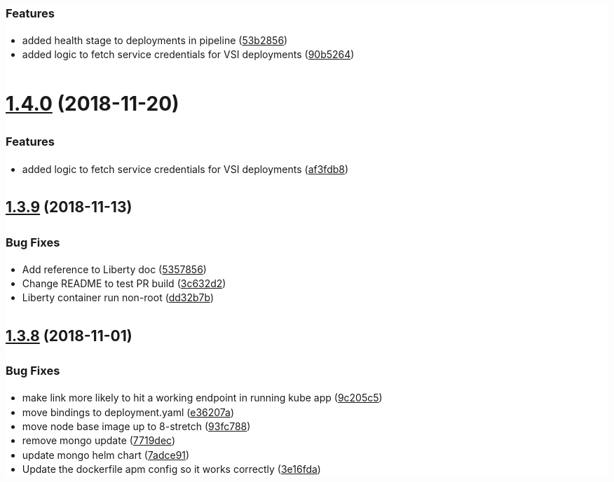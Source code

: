 
### Features

* added health stage to deployments in pipeline ([53b2856](https://github.com/ibm-developer/generator-ibm-cloud-enablement/commit/53b2856))
* added logic to fetch service credentials for VSI deployments ([90b5264](https://github.com/ibm-developer/generator-ibm-cloud-enablement/commit/90b5264))



<a name="1.4.0"></a>
# [1.4.0](https://github.com/ibm-developer/generator-ibm-cloud-enablement/compare/v1.3.9...v1.4.0) (2018-11-20)


### Features

* added logic to fetch service credentials for VSI deployments ([af3fdb8](https://github.com/ibm-developer/generator-ibm-cloud-enablement/commit/af3fdb8))



<a name="1.3.9"></a>
## [1.3.9](https://github.com/ibm-developer/generator-ibm-cloud-enablement/compare/v1.3.8...v1.3.9) (2018-11-13)


### Bug Fixes

* Add reference to Liberty doc ([5357856](https://github.com/ibm-developer/generator-ibm-cloud-enablement/commit/5357856))
* Change README to test PR build ([3c632d2](https://github.com/ibm-developer/generator-ibm-cloud-enablement/commit/3c632d2))
* Liberty container run non-root ([dd32b7b](https://github.com/ibm-developer/generator-ibm-cloud-enablement/commit/dd32b7b))



<a name="1.3.8"></a>
## [1.3.8](https://github.com/ibm-developer/generator-ibm-cloud-enablement/compare/v1.3.7...v1.3.8) (2018-11-01)


### Bug Fixes

* make link more likely to hit a working endpoint in running kube app ([9c205c5](https://github.com/ibm-developer/generator-ibm-cloud-enablement/commit/9c205c5))
* move bindings to deployment.yaml ([e36207a](https://github.com/ibm-developer/generator-ibm-cloud-enablement/commit/e36207a))
* move node base image up to 8-stretch ([93fc788](https://github.com/ibm-developer/generator-ibm-cloud-enablement/commit/93fc788))
* remove mongo update ([7719dec](https://github.com/ibm-developer/generator-ibm-cloud-enablement/commit/7719dec))
* update mongo helm chart ([7adce91](https://github.com/ibm-developer/generator-ibm-cloud-enablement/commit/7adce91))
* Update the dockerfile apm config so it works correctly ([3e16fda](https://github.com/ibm-developer/generator-ibm-cloud-enablement/commit/3e16fda))
